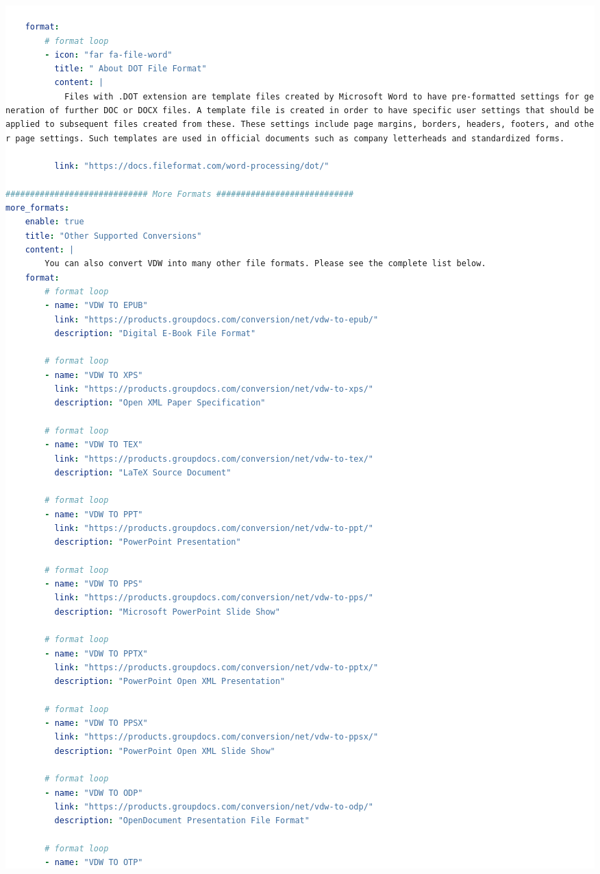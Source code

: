 ```yaml

    format:
        # format loop
        - icon: "far fa-file-word"
          title: " About DOT File Format"
          content: |
            Files with .DOT extension are template files created by Microsoft Word to have pre-formatted settings for generation of further DOC or DOCX files. A template file is created in order to have specific user settings that should be applied to subsequent files created from these. These settings include page margins, borders, headers, footers, and other page settings. Such templates are used in official documents such as company letterheads and standardized forms.

          link: "https://docs.fileformat.com/word-processing/dot/"

############################# More Formats ############################
more_formats:
    enable: true
    title: "Other Supported Conversions"
    content: |
        You can also convert VDW into many other file formats. Please see the complete list below.
    format: 
        # format loop
        - name: "VDW TO EPUB"
          link: "https://products.groupdocs.com/conversion/net/vdw-to-epub/"
          description: "Digital E-Book File Format"

        # format loop
        - name: "VDW TO XPS"
          link: "https://products.groupdocs.com/conversion/net/vdw-to-xps/"
          description: "Open XML Paper Specification"

        # format loop
        - name: "VDW TO TEX"
          link: "https://products.groupdocs.com/conversion/net/vdw-to-tex/"
          description: "LaTeX Source Document"

        # format loop
        - name: "VDW TO PPT"
          link: "https://products.groupdocs.com/conversion/net/vdw-to-ppt/"
          description: "PowerPoint Presentation"

        # format loop
        - name: "VDW TO PPS"
          link: "https://products.groupdocs.com/conversion/net/vdw-to-pps/"
          description: "Microsoft PowerPoint Slide Show"

        # format loop
        - name: "VDW TO PPTX"
          link: "https://products.groupdocs.com/conversion/net/vdw-to-pptx/"
          description: "PowerPoint Open XML Presentation"

        # format loop
        - name: "VDW TO PPSX"
          link: "https://products.groupdocs.com/conversion/net/vdw-to-ppsx/"
          description: "PowerPoint Open XML Slide Show"

        # format loop
        - name: "VDW TO ODP"
          link: "https://products.groupdocs.com/conversion/net/vdw-to-odp/"
          description: "OpenDocument Presentation File Format"

        # format loop
        - name: "VDW TO OTP"
```